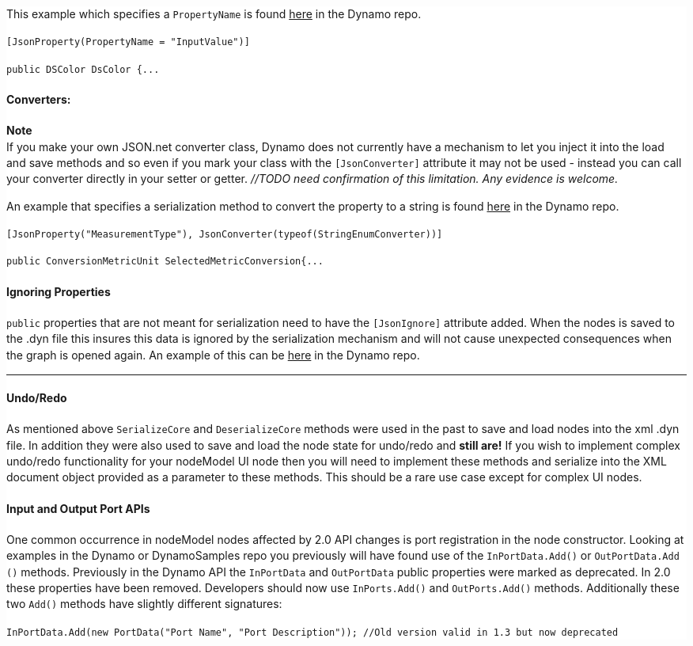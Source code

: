 This example which specifies a `PropertyName` is found [here](https://github.com/DynamoDS/Dynamo/blob/master/src/Libraries/CoreNodeModels/Input/ColorPalette.cs#L38) in the Dynamo repo.

`[JsonProperty(PropertyName = "InputValue")]`

`public DSColor DsColor {...`


#### Converters: <a href="#converters" id="converters"></a>

**Note**\
If you make your own JSON.net converter class, Dynamo does not currently have a mechanism to let you inject it into the load and save methods and so even if you mark your class with the `[JsonConverter]` attribute it may not be used - instead you can call your converter directly in your setter or getter. _//TODO need confirmation of this limitation. Any evidence is welcome._

An example that specifies a serialization method to convert the property to a string is found [here](https://github.com/DynamoDS/Dynamo/blob/master/src/Libraries/CoreNodeModels/DynamoConvert.cs#L66) in the Dynamo repo.

`[JsonProperty("MeasurementType"), JsonConverter(typeof(StringEnumConverter))]`

`public ConversionMetricUnit SelectedMetricConversion{...`


#### Ignoring Properties <a href="#ignoring-properties" id="ignoring-properties"></a>

`public` properties that are not meant for serialization need to have the `[JsonIgnore]` attribute added. When the nodes is saved to the .dyn file this insures this data is ignored by the serialization mechanism and will not cause unexpected consequences when the graph is opened again. An example of this can be [here](https://github.com/DynamoDS/Dynamo/blob/master/src/Libraries/CoreNodeModels/DynamoConvert.cs#L45) in the Dynamo repo.

***

#### Undo/Redo <a href="#undoredo" id="undoredo"></a>

As mentioned above `SerializeCore` and `DeserializeCore` methods were used in the past to save and load nodes into the xml .dyn file. In addition they were also used to save and load the node state for undo/redo and **still are!** If you wish to implement complex undo/redo functionality for your nodeModel UI node then you will need to implement these methods and serialize into the XML document object provided as a parameter to these methods. This should be a rare use case except for complex UI nodes.


#### Input and Output Port APIs <a href="#input-and-output-port-apis" id="input-and-output-port-apis"></a>

One common occurrence in nodeModel nodes affected by 2.0 API changes is port registration in the node constructor. Looking at examples in the Dynamo or DynamoSamples repo you previously will have found use of the `InPortData.Add()` or `OutPortData.Add()` methods. Previously in the Dynamo API the `InPortData` and `OutPortData` public properties were marked as deprecated. In 2.0 these properties have been removed. Developers should now use `InPorts.Add()` and `OutPorts.Add()` methods. Additionally these two `Add()` methods have slightly different signatures:

`InPortData.Add(new PortData("Port Name", "Port Description")); //Old version valid in 1.3 but now deprecated`
